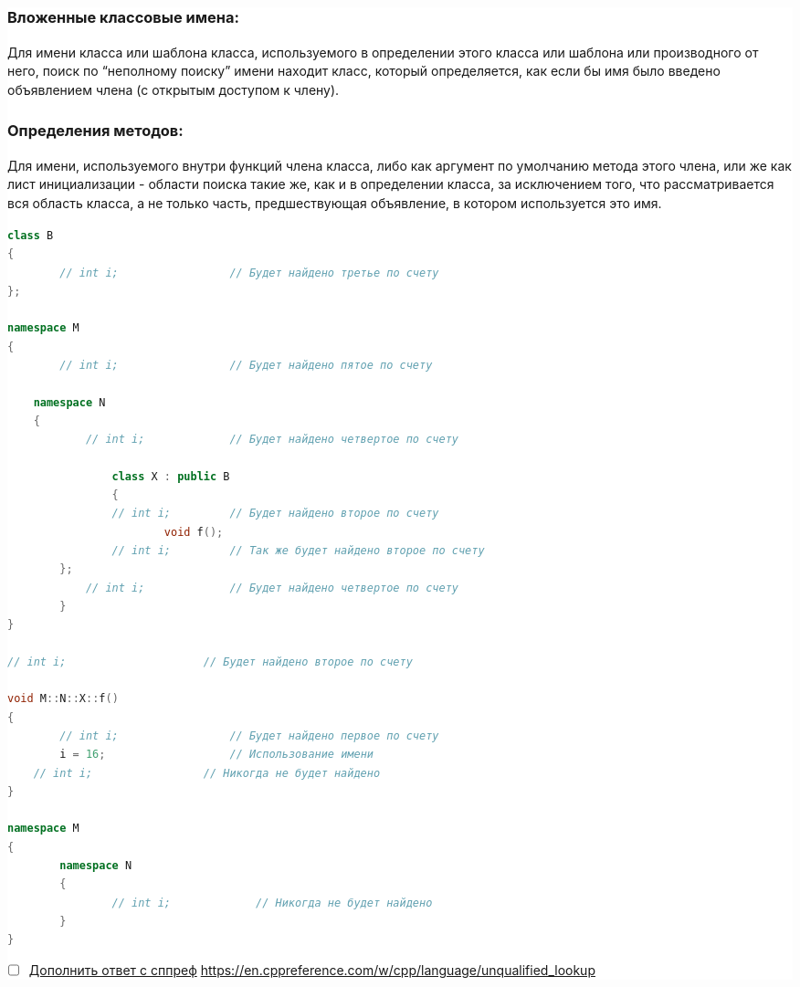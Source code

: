 ### Вложенные классовые имена:

Для имени класса или шаблона класса, используемого в определении этого класса или шаблона или производного от него, поиск по “неполному поиску” имени находит класс, который определяется, как если бы имя было введено объявлением члена (с открытым доступом к члену).

### Определения методов:

Для имени, используемого внутри функций члена класса, либо как аргумент по умолчанию метода этого члена, или же как лист инициализации - области поиска такие же, как и в определении класса, за исключением того, что рассматривается вся область класса, а не только часть, предшествующая объявление, в котором используется это имя.

```C++
class B
{
		// int i;                 // Будет найдено третье по счету	
};

namespace M
{
		// int i;                 // Будет найдено пятое по счету
		
    namespace N
    {
		    // int i;             // Будет найдено четвертое по счету				

				class X : public B
				{
		        // int i;         // Будет найдено второе по счету
						void f();
		        // int i;         // Так же будет найдено второе по счету
        };
		    // int i;             // Будет найдено четвертое по счету
		}
}

// int i;                     // Будет найдено второе по счету

void M::N::X::f()
{
		// int i;                 // Будет найдено первое по счету
		i = 16;                   // Использование имени
    // int i;                 // Никогда не будет найдено 
}

namespace M
{
		namespace N
		{
				// int i;             // Никогда не будет найдено
		}
}
```

  

  

- [ ] [Дополнить ответ с сппреф](https://en.cppreference.com/w/cpp/language/unqualified_lookup#Member%20function%20definition) https://en.cppreference.com/w/cpp/language/unqualified_lookup